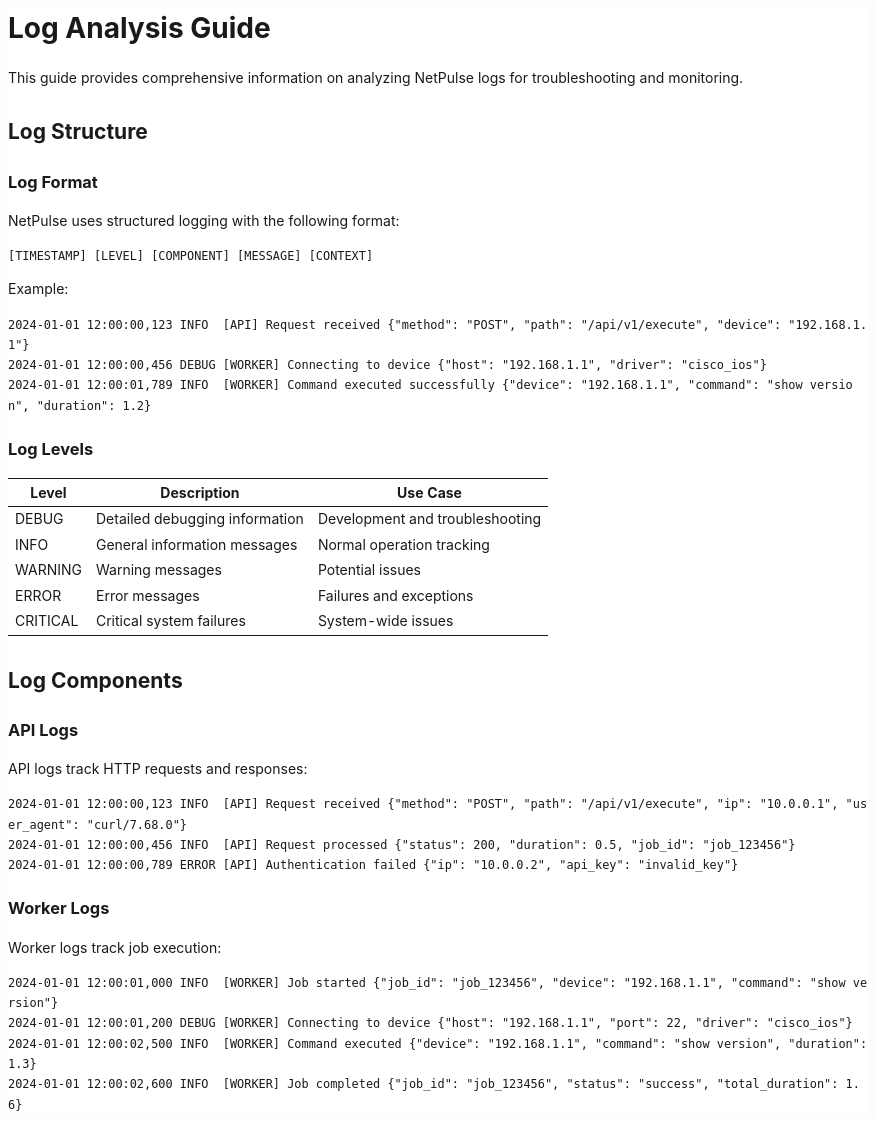 # Log Analysis Guide

This guide provides comprehensive information on analyzing NetPulse logs for troubleshooting and monitoring.

## Log Structure

### Log Format
NetPulse uses structured logging with the following format:
```
[TIMESTAMP] [LEVEL] [COMPONENT] [MESSAGE] [CONTEXT]
```

Example:
```
2024-01-01 12:00:00,123 INFO  [API] Request received {"method": "POST", "path": "/api/v1/execute", "device": "192.168.1.1"}
2024-01-01 12:00:00,456 DEBUG [WORKER] Connecting to device {"host": "192.168.1.1", "driver": "cisco_ios"}
2024-01-01 12:00:01,789 INFO  [WORKER] Command executed successfully {"device": "192.168.1.1", "command": "show version", "duration": 1.2}
```

### Log Levels
| Level | Description | Use Case |
|-------|-------------|----------|
| DEBUG | Detailed debugging information | Development and troubleshooting |
| INFO | General information messages | Normal operation tracking |
| WARNING | Warning messages | Potential issues |
| ERROR | Error messages | Failures and exceptions |
| CRITICAL | Critical system failures | System-wide issues |

## Log Components

### API Logs
API logs track HTTP requests and responses:
```
2024-01-01 12:00:00,123 INFO  [API] Request received {"method": "POST", "path": "/api/v1/execute", "ip": "10.0.0.1", "user_agent": "curl/7.68.0"}
2024-01-01 12:00:00,456 INFO  [API] Request processed {"status": 200, "duration": 0.5, "job_id": "job_123456"}
2024-01-01 12:00:00,789 ERROR [API] Authentication failed {"ip": "10.0.0.2", "api_key": "invalid_key"}
```

### Worker Logs
Worker logs track job execution:
```
2024-01-01 12:00:01,000 INFO  [WORKER] Job started {"job_id": "job_123456", "device": "192.168.1.1", "command": "show version"}
2024-01-01 12:00:01,200 DEBUG [WORKER] Connecting to device {"host": "192.168.1.1", "port": 22, "driver": "cisco_ios"}
2024-01-01 12:00:02,500 INFO  [WORKER] Command executed {"device": "192.168.1.1", "command": "show version", "duration": 1.3}
2024-01-01 12:00:02,600 INFO  [WORKER] Job completed {"job_id": "job_123456", "status": "success", "total_duration": 1.6}
```
